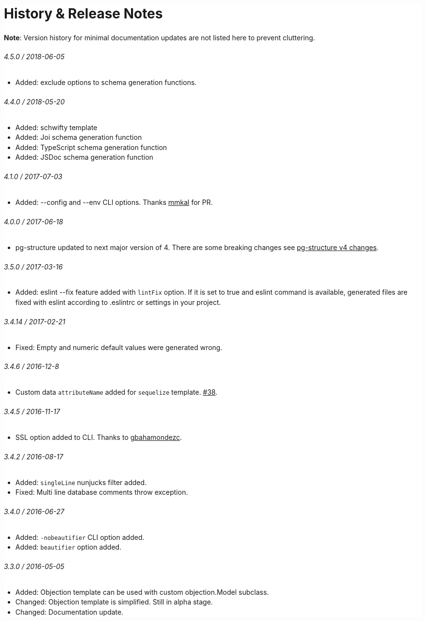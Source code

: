 # History & Release Notes

**Note**: Version history for minimal documentation updates are not listed here to prevent cluttering.

###### 4.5.0 / 2018-06-05

- Added: exclude options to schema generation functions.

###### 4.4.0 / 2018-05-20

- Added: schwifty template
- Added: Joi schema generation function
- Added: TypeScript schema generation function
- Added: JSDoc schema generation function

###### 4.1.0 / 2017-07-03

- Added: --config and --env CLI options. Thanks [mmkal](https://github.com/mmkal) for PR.

###### 4.0.0 / 2017-06-18

- pg-structure updated to next major version of 4. There are some breaking changes see [pg-structure v4 changes](http://www.pg-structure.com/history/).

###### 3.5.0 / 2017-03-16

- Added: eslint --fix feature added with `lintFix` option. If it is set to true and eslint command is available,
  generated files are fixed with eslint according to .eslintrc or settings in your project.

###### 3.4.14 / 2017-02-21

- Fixed: Empty and numeric default values were generated wrong.

###### 3.4.6 / 2016-12-8

- Custom data `attributeName` added for `sequelize` template. [#38](https://github.com/ozum/pg-generator/issues/38).

###### 3.4.5 / 2016-11-17

- SSL option added to CLI. Thanks to [gbahamondezc](https://github.com/gbahamondezc).

###### 3.4.2 / 2016-08-17

- Added: `singleLine` nunjucks filter added.
- Fixed: Multi line database comments throw exception.

###### 3.4.0 / 2016-06-27

- Added: `-nobeautifier` CLI option added.
- Added: `beautifier` option added.

###### 3.3.0 / 2016-05-05

- Added: Objection template can be used with custom objection.Model subclass.
- Changed: Objection template is simplified. Still in alpha stage.
- Changed: Documentation update.
